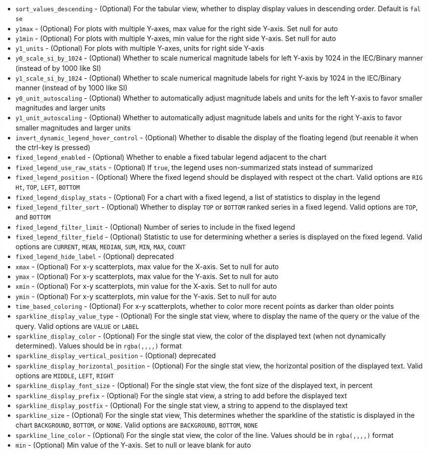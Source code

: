 * `sort_values_descending` - (Optional) For the tabular view, whether to display display values in descending order. Default is `false`
* `y1max` - (Optional) For plots with multiple Y-axes, max value for the right side Y-axis. Set null for auto 
* `y1min` - (Optional) For plots with multiple Y-axes, min value for the right side Y-axis. Set null for auto
* `y1_units` - (Optional) For plots with multiple Y-axes, units for right side Y-axis
* `y0_scale_si_by_1024` - (Optional) Whether to scale numerical magnitude labels for left Y-axis by 1024 in the IEC/Binary manner (instead of by 1000 like SI)
* `y1_scale_si_by_1024` - (Optional) Whether to scale numerical magnitude labels for right Y-axis by 1024 in the IEC/Binary manner (instead of by 1000 like SI)
* `y0_unit_autoscaling` - (Optional) Whether to automatically adjust magnitude labels and units for the left Y-axis to favor smaller magnitudes and larger units 
* `y1_unit_autoscaling` - (Optional) Whether to automatically adjust magnitude labels and units for the right Y-axis to favor smaller magnitudes and larger units
* `invert_dynamic_legend_hover_control` - (Optional) Whether to disable the display of the floating legend (but
reenable it when the ctrl-key is pressed)
* `fixed_legend_enabled` - (Optional) Whether to enable a fixed tabular legend adjacent to the chart 
* `fixed_legend_use_raw_stats` - (Optional) If `true`, the legend uses non-summarized stats instead of summarized
* `fixed_legend_position` - (Optional)  Where the fixed legend should be displayed with respect ot the chart.
Valid options are `RIGHt`, `TOP`, `LEFT`, `BOTTOM`
* `fixed_legend_display_stats` - (Optional) For a chart with a fixed legend, a list of statistics to display in the legend
* `fixed_legend_filter_sort` - (Optional) Whether to display `TOP` or `BOTTOM` ranked series in a fixed legend. Valid options
are `TOP`, and `BOTTOM`
* `fixed_legend_filter_limit` - (Optional) Number of series to include in the fixed legend 
* `fixed_legend_filter_field` - (Optional) Statistic to use for determining whether a series is displayed on the fixed legend.
Valid options are `CURRENT`, `MEAN`, `MEDIAN`, `SUM`, `MIN`, `MAX`, `COUNT`
* `fixed_legend_hide_label` - (Optional) deprecated
* `xmax` - (Optional) For x-y scatterplots, max value for the X-axis. Set to null for auto
* `ymax` - (Optional) For x-y scatterplots, max value for the Y-axis. Set to null for auto
* `xmin` - (Optional) For x-y scatterplots, min value for the X-axis. Set to null for auto
* `ymin` - (Optional) For x-y scatterplots, min value for the Y-axis. Set to null for auto
* `time_based_coloring` - (Optional) For x-y scatterplots, whether to color more recent points as darker than older points
* `sparkline_display_value_type` - (Optional) For the single stat view, where to display the name of the query or the value of the query.
Valid options are `VALUE` or `LABEL`
* `sparkline_display_color` - (Optional) For the single stat view, the color of the displayed text (when not dynamically determined). 
Values should be in `rgba(,,,,)` format
* `sparkline_display_vertical_position` - (Optional) deprecated
* `sparkline_display_horizontal_position` - (Optional) For the single stat view, the horizontal position of the displayed text.
Valid options are `MIDDLE`, `LEFT`, `RIGHT`
* `sparkline_display_font_size` - (Optional) For the single stat view, the font size of the displayed text, in percent
* `sparkline_display_prefix` - (Optional) For the single stat view, a string to add before the displayed text
* `sparkline_display_postfix` - (Optional) For the single stat view, a string to append to the displayed text
* `sparkline_size` - (Optional) For the single stat view, This determines whether the sparkline of the statistic is displayed in the chart `BACKGROUND`, `BOTTOM`, or `NONE`.
Valid options are `BACKGROUND`, `BOTTOM`, `NONE`
* `sparkline_line_color` - (Optional) For the single stat view, the color of the line.  Values should be in `rgba(,,,,)` format
* `min` - (Optional) Min value of the Y-axis. Set to null or leave blank for auto
